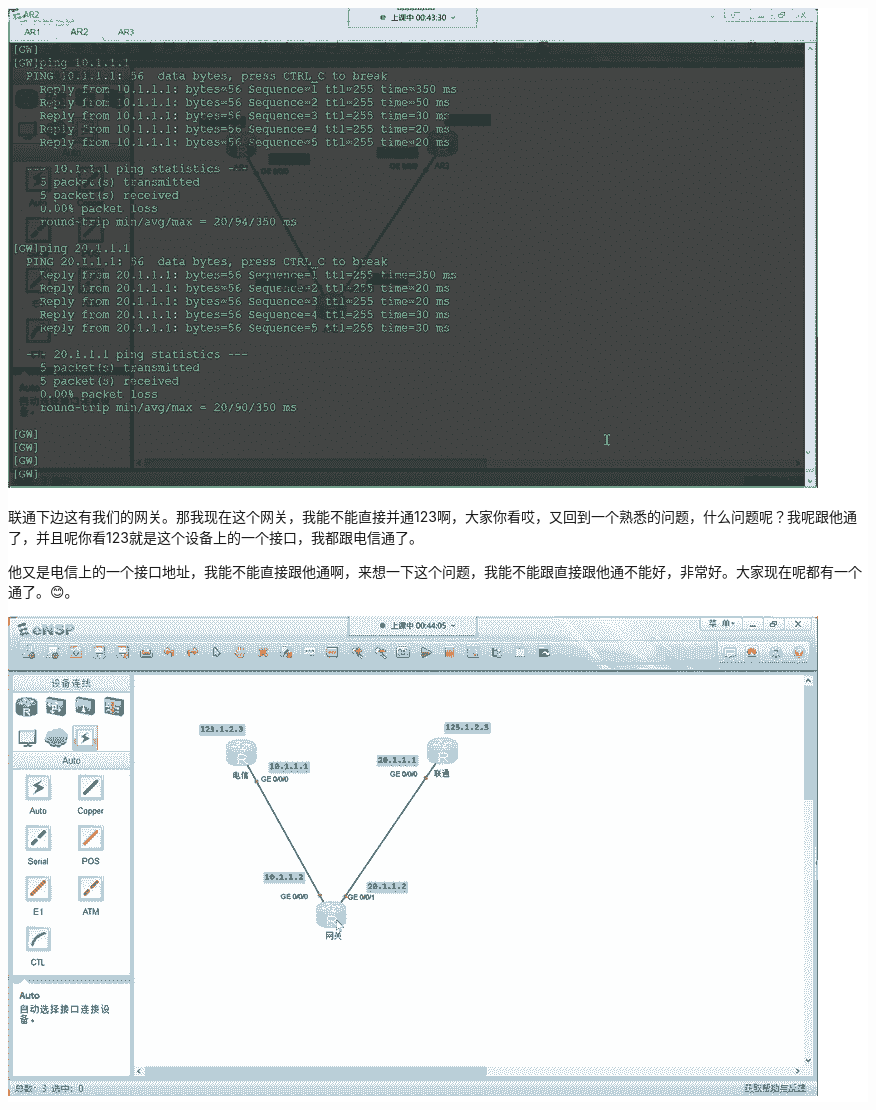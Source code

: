 ![](img/ae46f13bdcc45e7fc3db3a21c3d090d5_12.png)

联通下边这有我们的网关。那我现在这个网关，我能不能直接并通123啊，大家你看哎，又回到一个熟悉的问题，什么问题呢？我呢跟他通了，并且呢你看123就是这个设备上的一个接口，我都跟电信通了。

他又是电信上的一个接口地址，我能不能直接跟他通啊，来想一下这个问题，我能不能跟直接跟他通不能好，非常好。大家现在呢都有一个通了。😊。



![](img/ae46f13bdcc45e7fc3db3a21c3d090d5_14.png)
